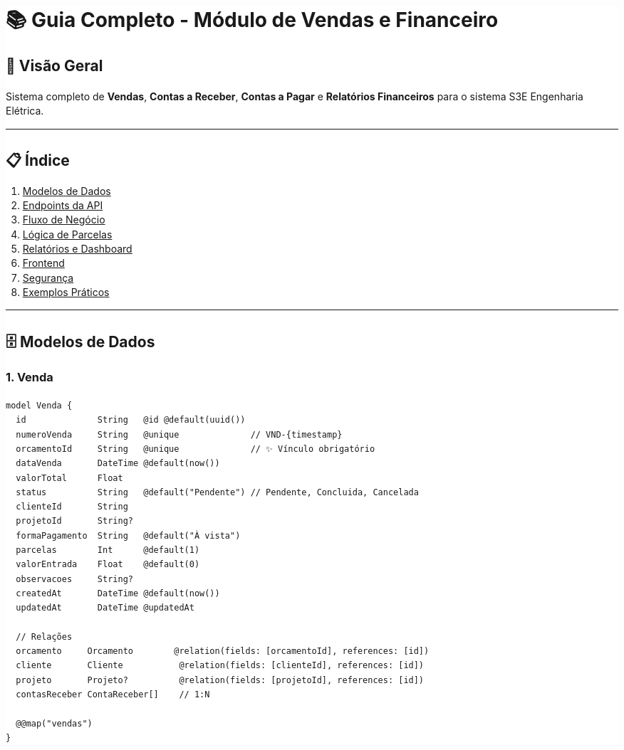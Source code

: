 # 📚 Guia Completo - Módulo de Vendas e Financeiro

## 🎯 Visão Geral

Sistema completo de **Vendas**, **Contas a Receber**, **Contas a Pagar** e **Relatórios Financeiros** para o sistema S3E Engenharia Elétrica.

---

## 📋 Índice

1. [Modelos de Dados](#-modelos-de-dados)
2. [Endpoints da API](#-endpoints-da-api)
3. [Fluxo de Negócio](#-fluxo-de-negócio)
4. [Lógica de Parcelas](#-lógica-de-parcelas)
5. [Relatórios e Dashboard](#-relatórios-e-dashboard)
6. [Frontend](#-frontend)
7. [Segurança](#-segurança)
8. [Exemplos Práticos](#-exemplos-práticos)

---

## 🗄️ Modelos de Dados

### 1. Venda
```prisma
model Venda {
  id              String   @id @default(uuid())
  numeroVenda     String   @unique              // VND-{timestamp}
  orcamentoId     String   @unique              // ✨ Vínculo obrigatório
  dataVenda       DateTime @default(now())
  valorTotal      Float
  status          String   @default("Pendente") // Pendente, Concluida, Cancelada
  clienteId       String
  projetoId       String?
  formaPagamento  String   @default("À vista")
  parcelas        Int      @default(1)
  valorEntrada    Float    @default(0)
  observacoes     String?
  createdAt       DateTime @default(now())
  updatedAt       DateTime @updatedAt

  // Relações
  orcamento     Orcamento        @relation(fields: [orcamentoId], references: [id])
  cliente       Cliente           @relation(fields: [clienteId], references: [id])
  projeto       Projeto?          @relation(fields: [projetoId], references: [id])
  contasReceber ContaReceber[]    // 1:N

  @@map("vendas")
}
```
